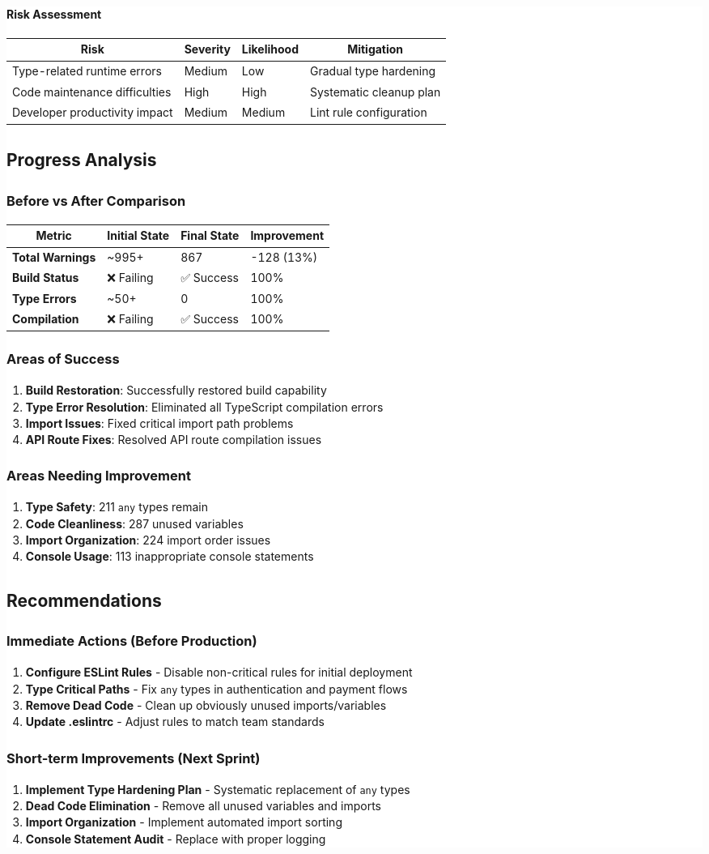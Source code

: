 #### Risk Assessment
| Risk | Severity | Likelihood | Mitigation |
|------|----------|------------|------------|
| Type-related runtime errors | Medium | Low | Gradual type hardening |
| Code maintenance difficulties | High | High | Systematic cleanup plan |
| Developer productivity impact | Medium | Medium | Lint rule configuration |

## Progress Analysis

### Before vs After Comparison

| Metric | Initial State | Final State | Improvement |
|--------|---------------|-------------|-------------|
| **Total Warnings** | ~995+ | 867 | -128 (13%) |
| **Build Status** | ❌ Failing | ✅ Success | 100% |
| **Type Errors** | ~50+ | 0 | 100% |
| **Compilation** | ❌ Failing | ✅ Success | 100% |

### Areas of Success
1. **Build Restoration**: Successfully restored build capability
2. **Type Error Resolution**: Eliminated all TypeScript compilation errors
3. **Import Issues**: Fixed critical import path problems
4. **API Route Fixes**: Resolved API route compilation issues

### Areas Needing Improvement
1. **Type Safety**: 211 `any` types remain
2. **Code Cleanliness**: 287 unused variables
3. **Import Organization**: 224 import order issues
4. **Console Usage**: 113 inappropriate console statements

## Recommendations

### Immediate Actions (Before Production)
1. **Configure ESLint Rules** - Disable non-critical rules for initial deployment
2. **Type Critical Paths** - Fix `any` types in authentication and payment flows
3. **Remove Dead Code** - Clean up obviously unused imports/variables
4. **Update .eslintrc** - Adjust rules to match team standards

### Short-term Improvements (Next Sprint)
1. **Implement Type Hardening Plan** - Systematic replacement of `any` types
2. **Dead Code Elimination** - Remove all unused variables and imports
3. **Import Organization** - Implement automated import sorting
4. **Console Statement Audit** - Replace with proper logging

